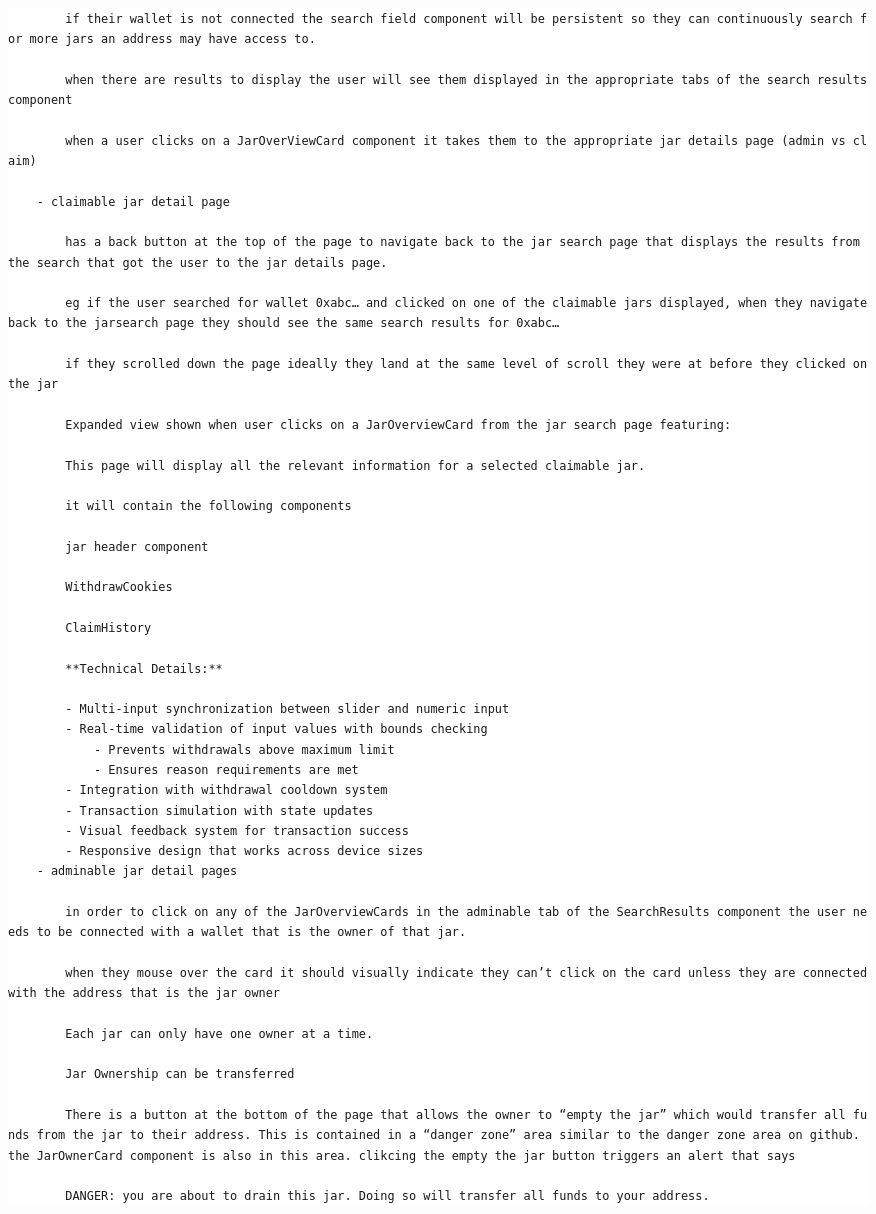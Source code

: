             if their wallet is not connected the search field component will be persistent so they can continuously search for more jars an address may have access to.  
            
            when there are results to display the user will see them displayed in the appropriate tabs of the search results component
            
            when a user clicks on a JarOverViewCard component it takes them to the appropriate jar details page (admin vs claim)
            
        - claimable jar detail page
            
            has a back button at the top of the page to navigate back to the jar search page that displays the results from the search that got the user to the jar details page.
            
            eg if the user searched for wallet 0xabc… and clicked on one of the claimable jars displayed, when they navigate back to the jarsearch page they should see the same search results for 0xabc…
            
            if they scrolled down the page ideally they land at the same level of scroll they were at before they clicked on the jar
            
            Expanded view shown when user clicks on a JarOverviewCard from the jar search page featuring:
            
            This page will display all the relevant information for a selected claimable jar. 
            
            it will contain the following components
            
            jar header component
            
            WithdrawCookies
            
            ClaimHistory
            
            **Technical Details:**
            
            - Multi-input synchronization between slider and numeric input
            - Real-time validation of input values with bounds checking
                - Prevents withdrawals above maximum limit
                - Ensures reason requirements are met
            - Integration with withdrawal cooldown system
            - Transaction simulation with state updates
            - Visual feedback system for transaction success
            - Responsive design that works across device sizes
        - adminable jar detail pages
            
            in order to click on any of the JarOverviewCards in the adminable tab of the SearchResults component the user needs to be connected with a wallet that is the owner of that jar. 
            
            when they mouse over the card it should visually indicate they can’t click on the card unless they are connected with the address that is the jar owner
            
            Each jar can only have one owner at a time. 
            
            Jar Ownership can be transferred 
            
            There is a button at the bottom of the page that allows the owner to “empty the jar” which would transfer all funds from the jar to their address. This is contained in a “danger zone” area similar to the danger zone area on github. the JarOwnerCard component is also in this area. clikcing the empty the jar button triggers an alert that says
            
            DANGER: you are about to drain this jar. Doing so will transfer all funds to your address.
            
